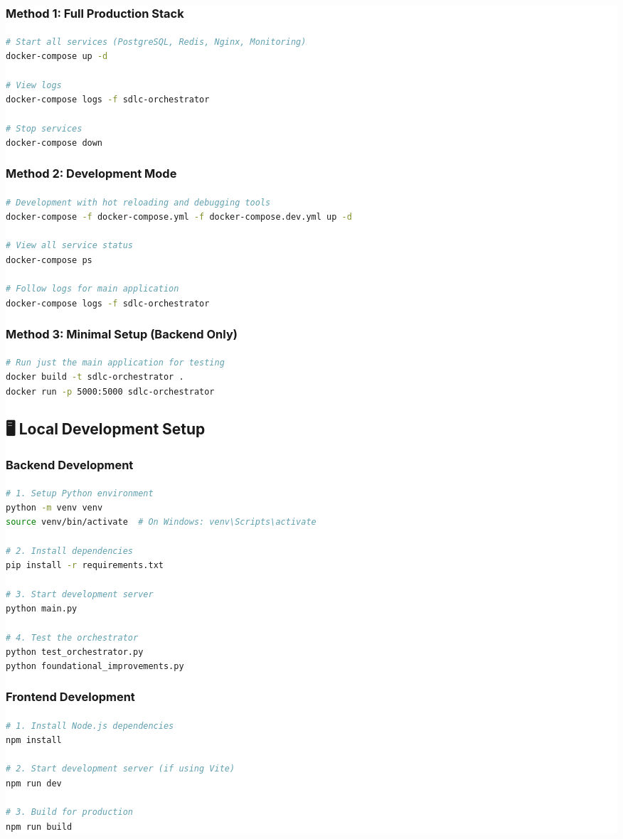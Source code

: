### **Method 1: Full Production Stack**
```bash
# Start all services (PostgreSQL, Redis, Nginx, Monitoring)
docker-compose up -d

# View logs
docker-compose logs -f sdlc-orchestrator

# Stop services
docker-compose down
```

### **Method 2: Development Mode**
```bash
# Development with hot reloading and debugging tools
docker-compose -f docker-compose.yml -f docker-compose.dev.yml up -d

# View all service status
docker-compose ps

# Follow logs for main application
docker-compose logs -f sdlc-orchestrator
```

### **Method 3: Minimal Setup (Backend Only)**
```bash
# Run just the main application for testing
docker build -t sdlc-orchestrator .
docker run -p 5000:5000 sdlc-orchestrator
```

## 🖥️ Local Development Setup

### **Backend Development**
```bash
# 1. Setup Python environment
python -m venv venv
source venv/bin/activate  # On Windows: venv\Scripts\activate

# 2. Install dependencies
pip install -r requirements.txt

# 3. Start development server
python main.py

# 4. Test the orchestrator
python test_orchestrator.py
python foundational_improvements.py
```

### **Frontend Development**
```bash
# 1. Install Node.js dependencies
npm install

# 2. Start development server (if using Vite)
npm run dev

# 3. Build for production
npm run build
```
